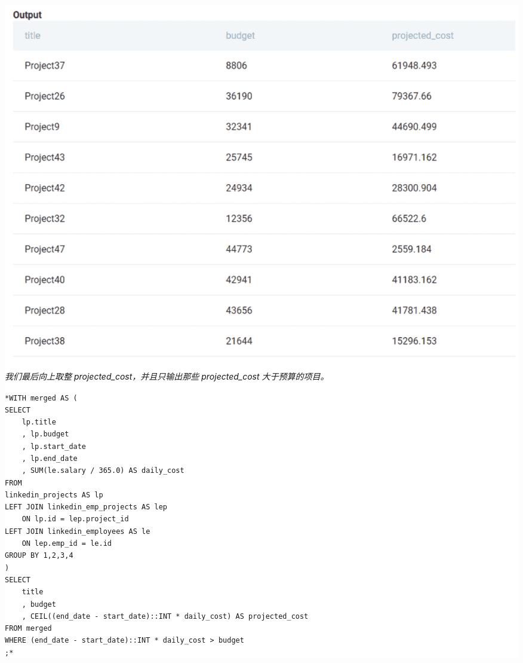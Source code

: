 *![](img/aad3c210ae40663bd897def98ffe2912.png)*

*我们最后向上取整 projected_cost，并且只输出那些 projected_cost 大于预算的项目。*

```
*WITH merged AS (
SELECT 
    lp.title
    , lp.budget
    , lp.start_date
    , lp.end_date
    , SUM(le.salary / 365.0) AS daily_cost
FROM 
linkedin_projects AS lp
LEFT JOIN linkedin_emp_projects AS lep
    ON lp.id = lep.project_id
LEFT JOIN linkedin_employees AS le
    ON lep.emp_id = le.id
GROUP BY 1,2,3,4
)
SELECT 
    title
    , budget
    , CEIL((end_date - start_date)::INT * daily_cost) AS projected_cost
FROM merged
WHERE (end_date - start_date)::INT * daily_cost > budget
;*
```
